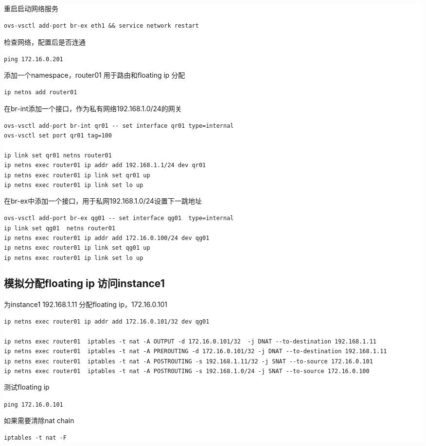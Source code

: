 重启启动网络服务

	ovs-vsctl add-port br-ex eth1 && service network restart

检查网络，配置后是否连通

	ping 172.16.0.201
	

添加一个namespace，router01 用于路由和floating ip 分配

	ip netns add router01

在br-int添加一个接口，作为私有网络192.168.1.0/24的网关

	ovs-vsctl add-port br-int qr01 -- set interface qr01 type=internal
	ovs-vsctl set port qr01 tag=100

	ip link set qr01 netns router01
	ip netns exec router01 ip addr add 192.168.1.1/24 dev qr01
	ip netns exec router01 ip link set qr01 up
	ip netns exec router01 ip link set lo up

在br-ex中添加一个接口，用于私网192.168.1.0/24设置下一跳地址

	ovs-vsctl add-port br-ex qg01 -- set interface qg01  type=internal
	ip link set qg01  netns router01
	ip netns exec router01 ip addr add 172.16.0.100/24 dev qg01 
	ip netns exec router01 ip link set qg01 up
	ip netns exec router01 ip link set lo up

## 模拟分配floating ip 访问instance1

为instance1 192.168.1.11 分配floating ip，172.16.0.101

	ip netns exec router01 ip addr add 172.16.0.101/32 dev qg01 

	ip netns exec router01  iptables -t nat -A OUTPUT -d 172.16.0.101/32  -j DNAT --to-destination 192.168.1.11
	ip netns exec router01  iptables -t nat -A PREROUTING -d 172.16.0.101/32 -j DNAT --to-destination 192.168.1.11
	ip netns exec router01  iptables -t nat -A POSTROUTING -s 192.168.1.11/32 -j SNAT --to-source 172.16.0.101
	ip netns exec router01  iptables -t nat -A POSTROUTING -s 192.168.1.0/24 -j SNAT --to-source 172.16.0.100

测试floating ip

	ping 172.16.0.101

如果需要清除nat chain 

	iptables -t nat -F


